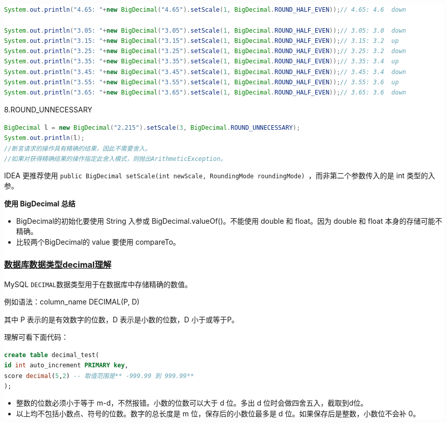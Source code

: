```java
System.out.println("4.65: "+new BigDecimal("4.65").setScale(1, BigDecimal.ROUND_HALF_EVEN));// 4.65: 4.6  down

System.out.println("3.05: "+new BigDecimal("3.05").setScale(1, BigDecimal.ROUND_HALF_EVEN));// 3.05: 3.0  down
System.out.println("3.15: "+new BigDecimal("3.15").setScale(1, BigDecimal.ROUND_HALF_EVEN));// 3.15: 3.2  up
System.out.println("3.25: "+new BigDecimal("3.25").setScale(1, BigDecimal.ROUND_HALF_EVEN));// 3.25: 3.2  down
System.out.println("3.35: "+new BigDecimal("3.35").setScale(1, BigDecimal.ROUND_HALF_EVEN));// 3.35: 3.4  up
System.out.println("3.45: "+new BigDecimal("3.45").setScale(1, BigDecimal.ROUND_HALF_EVEN));// 3.45: 3.4  down
System.out.println("3.55: "+new BigDecimal("3.55").setScale(1, BigDecimal.ROUND_HALF_EVEN));// 3.55: 3.6  up
System.out.println("3.65: "+new BigDecimal("3.65").setScale(1, BigDecimal.ROUND_HALF_EVEN));// 3.65: 3.6  down
 ```

8.ROUND_UNNECESSARY

```java
BigDecimal l = new BigDecimal("2.215").setScale(3, BigDecimal.ROUND_UNNECESSARY);
System.out.println(l);
//断言请求的操作具有精确的结果，因此不需要舍入。
//如果对获得精确结果的操作指定此舍入模式，则抛出ArithmeticException。
```

IDEA 更推荐使用 `public BigDecimal setScale(int newScale, RoundingMode roundingMode) `，而非第二个参数传入的是 int 类型的入参。

**使用 BigDecimal 总结**

* BigDecimal的初始化要使用 String 入参或 BigDecimal.valueOf()。不能使用 double 和 float。因为 double 和 float 本身的存储可能不精确。
* 比较两个BigDecimal的 value 要使用 compareTo。

### [数据库数据类型decimal理解](https://www.cnblogs.com/chenweipeng/p/9627659.html)

MySQL `DECIMAL`数据类型用于在数据库中存储精确的数值。

例如语法：column_name DECIMAL(P, D)

其中 P 表示的是有效数字的位数，D 表示是小数的位数，D 小于或等于P。

理解可看下面代码：

```sql
create table decimal_test(
id int auto_increment PRIMARY key,
score decimal(5,2) -- 取值范围是** -999.99 到 999.99**
);
```

* 整数的位数必须小于等于 m-d，不然报错。小数的位数可以大于 d 位。多出 d 位时会做四舍五入，截取到d位。
* 以上均不包括小数点、符号的位数。数字的总长度是 m 位，保存后的小数位最多是 d 位。如果保存后是整数，小数位不会补 0。
